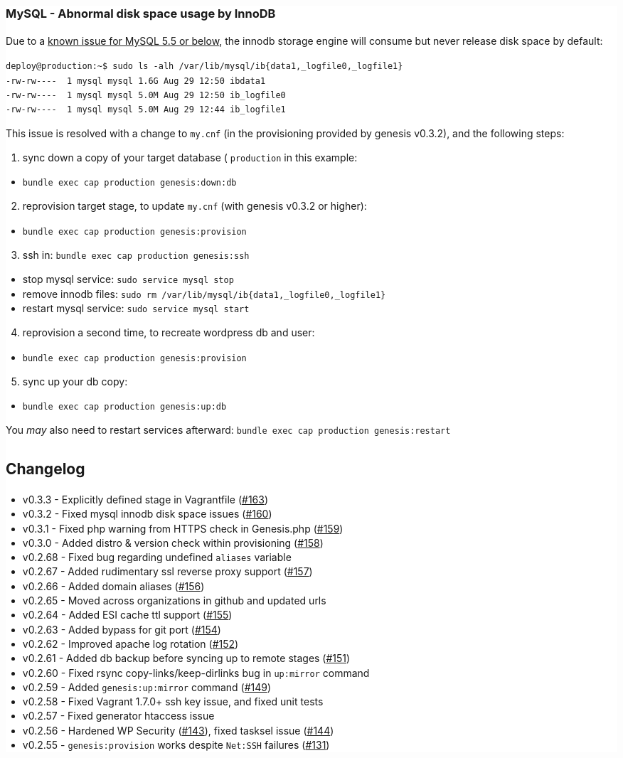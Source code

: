### MySQL - Abnormal disk space usage by InnoDB

Due to a [known issue for MySQL 5.5 or below](https://github.com/evolution/genesis-wordpress/issues/160), the innodb storage engine will consume but never release disk space by default:

```
deploy@production:~$ sudo ls -alh /var/lib/mysql/ib{data1,_logfile0,_logfile1}
-rw-rw----  1 mysql mysql 1.6G Aug 29 12:50 ibdata1
-rw-rw----  1 mysql mysql 5.0M Aug 29 12:50 ib_logfile0
-rw-rw----  1 mysql mysql 5.0M Aug 29 12:44 ib_logfile1
```

This issue is resolved with a change to `my.cnf` (in the provisioning provided by genesis v0.3.2), and the following steps:


1. sync down a copy of your target database (	`production` in this example:
  * `bundle exec cap production genesis:down:db`

2. reprovision target stage, to update `my.cnf` (with genesis v0.3.2 or higher):
  * `bundle exec cap production genesis:provision`

3. ssh in: `bundle exec cap production genesis:ssh`
  * stop mysql service: `sudo service mysql stop`
  * remove innodb files: `sudo rm /var/lib/mysql/ib{data1,_logfile0,_logfile1}`
  * restart mysql service: `sudo service mysql start`

4. reprovision a second time, to recreate wordpress db and user:
  * `bundle exec cap production genesis:provision`

5. sync up your db copy:
  * `bundle exec cap production genesis:up:db`

You _may_ also need to restart services afterward: `bundle exec cap production genesis:restart`

## Changelog

- v0.3.3 - Explicitly defined stage in Vagrantfile ([#163](https://github.com/evolution/genesis-wordpress/pull/163))
- v0.3.2 - Fixed mysql innodb disk space issues ([#160](https://github.com/evolution/genesis-wordpress/pull/160))
- v0.3.1 - Fixed php warning from HTTPS check in Genesis.php ([#159](https://github.com/evolution/genesis-wordpress/pull/159))
- v0.3.0 - Added distro & version check within provisioning ([#158](https://github.com/evolution/genesis-wordpress/pull/158))
- v0.2.68 - Fixed bug regarding undefined `aliases` variable
- v0.2.67 - Added rudimentary ssl reverse proxy support ([#157](https://github.com/evolution/genesis-wordpress/pull/157))
- v0.2.66 - Added domain aliases ([#156](https://github.com/evolution/genesis-wordpress/pull/156))
- v0.2.65 - Moved across organizations in github and updated urls
- v0.2.64 - Added ESI cache ttl support ([#155](https://github.com/evolution/genesis-wordpress/pull/155))
- v0.2.63 - Added bypass for git port ([#154](https://github.com/evolution/genesis-wordpress/pull/154))
- v0.2.62 - Improved apache log rotation ([#152](https://github.com/evolution/genesis-wordpress/pull/152))
- v0.2.61 - Added db backup before syncing up to remote stages ([#151](https://github.com/evolution/genesis-wordpress/pull/151))
- v0.2.60 - Fixed rsync copy-links/keep-dirlinks bug in `up:mirror` command
- v0.2.59 - Added `genesis:up:mirror` command ([#149](https://github.com/evolution/genesis-wordpress/pull/149))
- v0.2.58 - Fixed Vagrant 1.7.0+ ssh key issue, and fixed unit tests
- v0.2.57 - Fixed generator htaccess issue
- v0.2.56 - Hardened WP Security ([#143](https://github.com/evolution/genesis-wordpress/issues/143)), fixed tasksel issue ([#144](https://github.com/evolution/genesis-wordpress/pull/144))
- v0.2.55 - `genesis:provision` works despite `Net:SSH` failures ([#131](https://github.com/evolution/genesis-wordpress/pull/131))